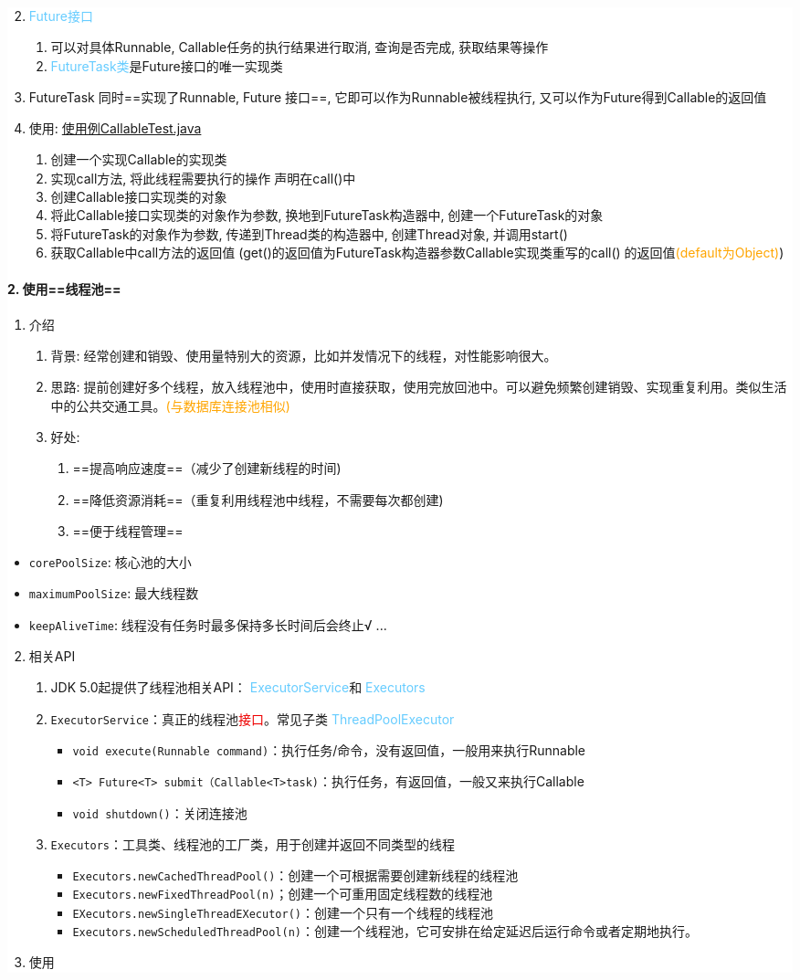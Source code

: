    2. <font color='#66ccff'>Future接口</font>
      
      1. 可以对具体Runnable, Callable任务的执行结果进行取消, 查询是否完成, 获取结果等操作
      2. <font color='#66ccff'>FutureTask类</font>是Future接口的唯一实现类
   3. FutureTask 同时==实现了Runnable, Future 接口==, 它即可以作为Runnable被线程执行, 又可以作为Future得到Callable的返回值
   
   3. 使用: [使用例CallableTest.java](D:\Java\idea_workspace\books\JavaSe_hsp\Chap17_Multithreading\src\thread_jdk5\CallableTest.java)
      1. 创建一个实现Callable的实现类
      2. 实现call方法, 将此线程需要执行的操作 声明在call()中
      3. 创建Callable接口实现类的对象
      4. 将此Callable接口实现类的对象作为参数, 换地到FutureTask构造器中, 创建一个FutureTask的对象
      5. 将FutureTask的对象作为参数, 传递到Thread类的构造器中, 创建Thread对象, 并调用start()
      6. 获取Callable中call方法的返回值 (get()的返回值为FutureTask构造器参数Callable实现类重写的call() 的返回值<font color='orange'>(default为Object)</font>)

#### 2. 使用==线程池==

   1. 介绍

      1. 背景: 经常创建和销毁、使用量特别大的资源，比如并发情况下的线程，对性能影响很大。

      2. 思路: 提前创建好多个线程，放入线程池中，使用时直接获取，使用完放回池中。可以避免频繁创建销毁、实现重复利用。类似生活中的公共交通工具。<font color='orange'>(与数据库连接池相似)</font>

      3. 好处: 

         1. ==提高响应速度==（减少了创建新线程的时间)

         2. ==降低资源消耗==（重复利用线程池中线程，不需要每次都创建)

         3. ==便于线程管理==
   * `corePoolSize`: 核心池的大小
     
   * `maximumPoolSize`: 最大线程数
     
   * `keepAliveTime`: 线程没有任务时最多保持多长时间后会终止√ ...


2. 相关API
   
   1. JDK 5.0起提供了线程池相关API： <font color='#66ccff'>ExecutorService</font>和 <font color='#66ccff'>Executors</font>
   
   2. `ExecutorService`：真正的线程池<font color='#EE0000'>接口</font>。常见子类 <font color='#66ccff'>ThreadPoolExecutor</font>
   
      * `void execute(Runnable command)`：执行任务/命令，没有返回值，一般用来执行Runnable
   
      * `<T> Future<T> submit（Callable<T>task)`：执行任务，有返回值，一般又来执行Callable
   
      * `void shutdown()`：关闭连接池
   
   3. `Executors`：工具类、线程池的工厂类，用于创建并返回不同类型的线程
      * `Executors.newCachedThreadPool()`：创建一个可根据需要创建新线程的线程池
      * `Executors.newFixedThreadPool(n)`；创建一个可重用固定线程数的线程池
      * `EXecutors.newSingleThreadEXecutor()`：创建一个只有一个线程的线程池
      * `Executors.newScheduledThreadPool(n)`：创建一个线程池，它可安排在给定延迟后运行命令或者定期地执行。
   
3. 使用
